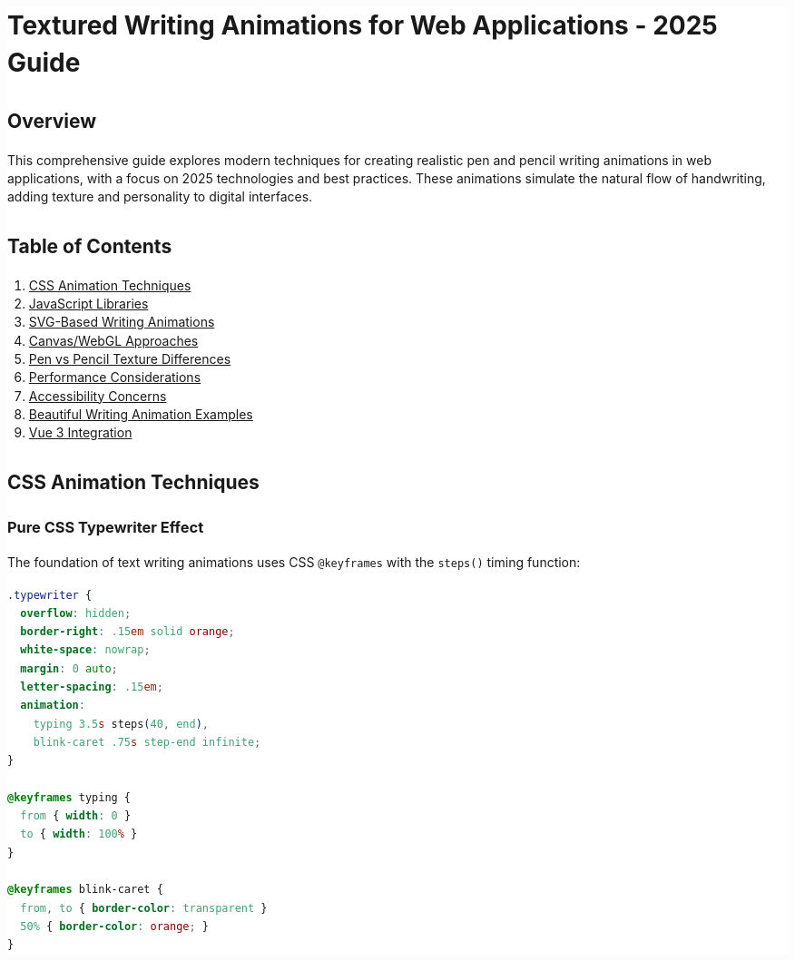 # Textured Writing Animations for Web Applications - 2025 Guide

## Overview

This comprehensive guide explores modern techniques for creating realistic pen and pencil writing animations in web applications, with a focus on 2025 technologies and best practices. These animations simulate the natural flow of handwriting, adding texture and personality to digital interfaces.

## Table of Contents

1. [CSS Animation Techniques](#css-animation-techniques)
2. [JavaScript Libraries](#javascript-libraries)
3. [SVG-Based Writing Animations](#svg-based-writing-animations)
4. [Canvas/WebGL Approaches](#canvaswebgl-approaches)
5. [Pen vs Pencil Texture Differences](#pen-vs-pencil-texture-differences)
6. [Performance Considerations](#performance-considerations)
7. [Accessibility Concerns](#accessibility-concerns)
8. [Beautiful Writing Animation Examples](#beautiful-writing-animation-examples)
9. [Vue 3 Integration](#vue-3-integration)

## CSS Animation Techniques

### Pure CSS Typewriter Effect

The foundation of text writing animations uses CSS `@keyframes` with the `steps()` timing function:

```css
.typewriter {
  overflow: hidden;
  border-right: .15em solid orange;
  white-space: nowrap;
  margin: 0 auto;
  letter-spacing: .15em;
  animation: 
    typing 3.5s steps(40, end),
    blink-caret .75s step-end infinite;
}

@keyframes typing {
  from { width: 0 }
  to { width: 100% }
}

@keyframes blink-caret {
  from, to { border-color: transparent }
  50% { border-color: orange; }
}
```
